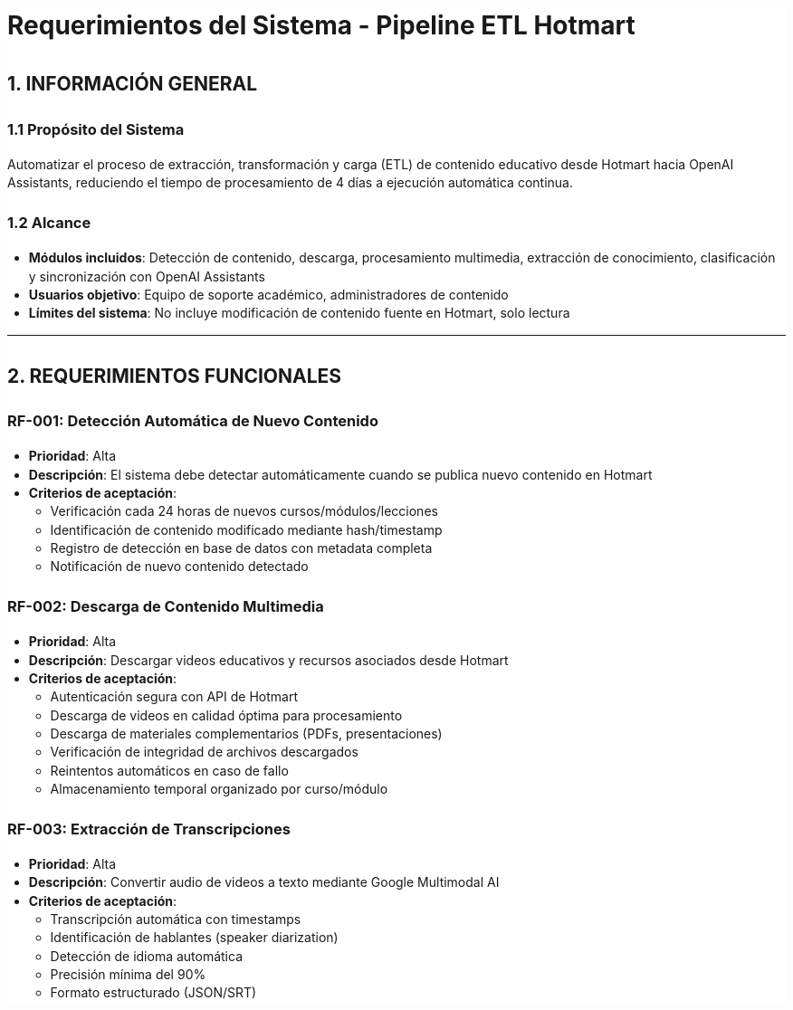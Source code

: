 # Requerimientos del Sistema - Pipeline ETL Hotmart

## 1. INFORMACIÓN GENERAL

### 1.1 Propósito del Sistema
Automatizar el proceso de extracción, transformación y carga (ETL) de contenido educativo desde Hotmart hacia OpenAI Assistants, reduciendo el tiempo de procesamiento de 4 días a ejecución automática continua.

### 1.2 Alcance
- **Módulos incluidos**: Detección de contenido, descarga, procesamiento multimedia, extracción de conocimiento, clasificación y sincronización con OpenAI Assistants
- **Usuarios objetivo**: Equipo de soporte académico, administradores de contenido
- **Límites del sistema**: No incluye modificación de contenido fuente en Hotmart, solo lectura

---

## 2. REQUERIMIENTOS FUNCIONALES

### RF-001: Detección Automática de Nuevo Contenido
- **Prioridad**: Alta
- **Descripción**: El sistema debe detectar automáticamente cuando se publica nuevo contenido en Hotmart
- **Criterios de aceptación**:
  - Verificación cada 24 horas de nuevos cursos/módulos/lecciones
  - Identificación de contenido modificado mediante hash/timestamp
  - Registro de detección en base de datos con metadata completa
  - Notificación de nuevo contenido detectado

### RF-002: Descarga de Contenido Multimedia
- **Prioridad**: Alta
- **Descripción**: Descargar videos educativos y recursos asociados desde Hotmart
- **Criterios de aceptación**:
  - Autenticación segura con API de Hotmart
  - Descarga de videos en calidad óptima para procesamiento
  - Descarga de materiales complementarios (PDFs, presentaciones)
  - Verificación de integridad de archivos descargados
  - Reintentos automáticos en caso de fallo
  - Almacenamiento temporal organizado por curso/módulo

### RF-003: Extracción de Transcripciones
- **Prioridad**: Alta
- **Descripción**: Convertir audio de videos a texto mediante Google Multimodal AI
- **Criterios de aceptación**:
  - Transcripción automática con timestamps
  - Identificación de hablantes (speaker diarization)
  - Detección de idioma automática
  - Precisión mínima del 90%
  - Formato estructurado (JSON/SRT)
